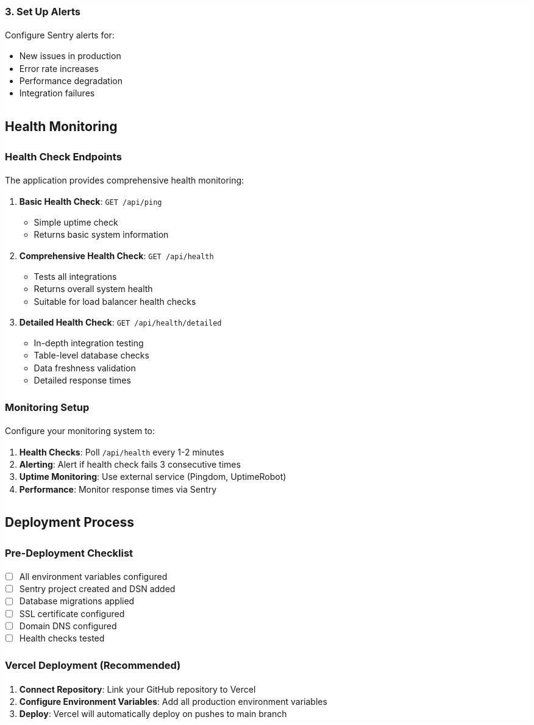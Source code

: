 ### 3. Set Up Alerts

Configure Sentry alerts for:
- New issues in production
- Error rate increases
- Performance degradation
- Integration failures

## Health Monitoring

### Health Check Endpoints

The application provides comprehensive health monitoring:

1. **Basic Health Check**: `GET /api/ping`
   - Simple uptime check
   - Returns basic system information

2. **Comprehensive Health Check**: `GET /api/health`
   - Tests all integrations
   - Returns overall system health
   - Suitable for load balancer health checks

3. **Detailed Health Check**: `GET /api/health/detailed`
   - In-depth integration testing
   - Table-level database checks
   - Data freshness validation
   - Detailed response times

### Monitoring Setup

Configure your monitoring system to:

1. **Health Checks**: Poll `/api/health` every 1-2 minutes
2. **Alerting**: Alert if health check fails 3 consecutive times
3. **Uptime Monitoring**: Use external service (Pingdom, UptimeRobot)
4. **Performance**: Monitor response times via Sentry

## Deployment Process

### Pre-Deployment Checklist

- [ ] All environment variables configured
- [ ] Sentry project created and DSN added
- [ ] Database migrations applied
- [ ] SSL certificate configured
- [ ] Domain DNS configured
- [ ] Health checks tested

### Vercel Deployment (Recommended)

1. **Connect Repository**: Link your GitHub repository to Vercel
2. **Configure Environment Variables**: Add all production environment variables
3. **Deploy**: Vercel will automatically deploy on pushes to main branch
